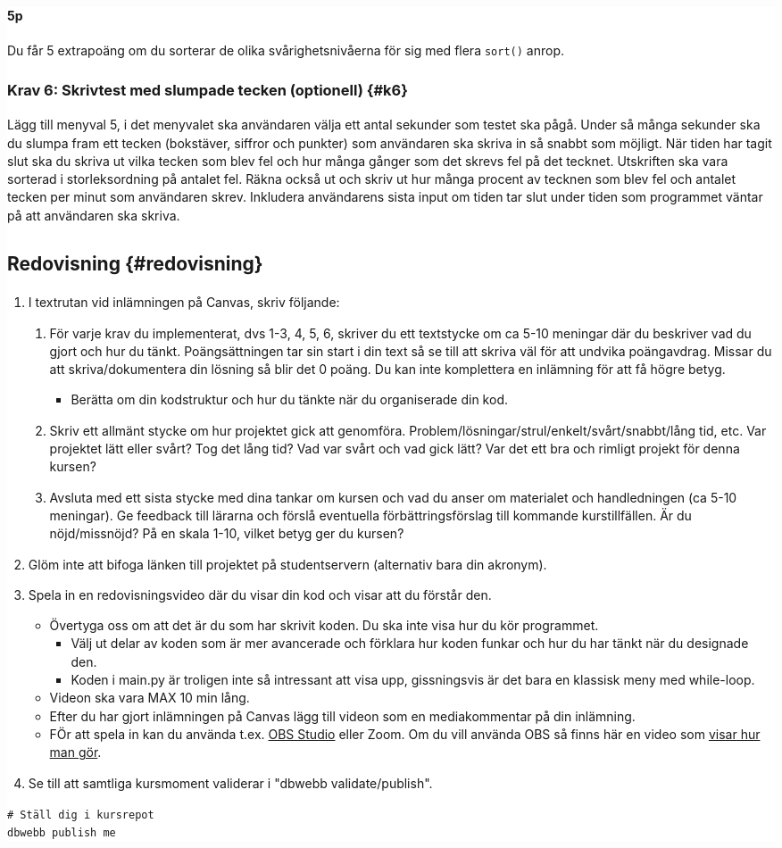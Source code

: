#### 5p
Du får 5 extrapoäng om du sorterar de olika svårighetsnivåerna för sig med flera `sort()` anrop.


### Krav 6: Skrivtest med slumpade tecken (optionell) {#k6}

Lägg till menyval 5, i det menyvalet ska användaren välja ett antal sekunder som testet ska pågå. Under så många sekunder ska du slumpa fram ett tecken (bokstäver, siffror och punkter) som användaren ska skriva in så snabbt som möjligt. När tiden har tagit slut ska du skriva ut vilka tecken som blev fel och hur många gånger som det skrevs fel på det tecknet. Utskriften ska vara sorterad i storleksordning på antalet fel. Räkna också ut och skriv ut hur många procent av tecknen som blev fel och antalet tecken per minut som användaren skrev. Inkludera användarens sista input om tiden tar slut under tiden som programmet väntar på att användaren ska skriva.



Redovisning {#redovisning}
-------------------------------------------------------------------

1. I textrutan vid inlämningen på Canvas, skriv följande:

    1. För varje krav du implementerat, dvs 1-3, 4, 5, 6, skriver du ett textstycke om ca 5-10 meningar där du beskriver vad du gjort och hur du tänkt. Poängsättningen tar sin start i din text så se till att skriva väl för att undvika poängavdrag. Missar du att skriva/dokumentera din lösning så blir det 0 poäng. Du kan inte komplettera en inlämning för att få högre betyg.
       - Berätta om din kodstruktur och hur du tänkte när du organiserade din kod.

    2. Skriv ett allmänt stycke om hur projektet gick att genomföra. Problem/lösningar/strul/enkelt/svårt/snabbt/lång tid, etc. Var projektet lätt eller svårt? Tog det lång tid? Vad var svårt och vad gick lätt? Var det ett bra och rimligt projekt för denna kursen?

    3. Avsluta med ett sista stycke med dina tankar om kursen och vad du anser om materialet och handledningen (ca 5-10 meningar). Ge feedback till lärarna och förslå eventuella förbättringsförslag till kommande kurstillfällen. Är du nöjd/missnöjd? På en skala 1-10, vilket betyg ger du kursen?

2. Glöm inte att bifoga länken till projektet på studentservern (alternativ bara din akronym).

3. Spela in en redovisningsvideo där du visar din kod och visar att du förstår den. 
    - Övertyga oss om att det är du som har skrivit koden. Du ska inte visa hur du kör programmet.
        - Välj ut delar av koden som är mer avancerade och förklara hur koden funkar och hur du har tänkt när du designade den.
        - Koden i main.py är troligen inte så intressant att visa upp, gissningsvis är det bara en klassisk meny med while-loop.
    - Videon ska vara MAX 10 min lång.
    - Efter du har gjort inlämningen på Canvas lägg till videon som en mediakommentar på din inlämning.
    - FÖr att spela in kan du använda t.ex. [OBS Studio](https://obsproject.com/) eller Zoom. Om du vill använda OBS så finns här en video som [visar hur man gör](https://www.youtube.com/watch?v=vw1pt4-1dFU).

4. Se till att samtliga kursmoment validerar i "dbwebb validate/publish".

```text
# Ställ dig i kursrepot
dbwebb publish me
```
